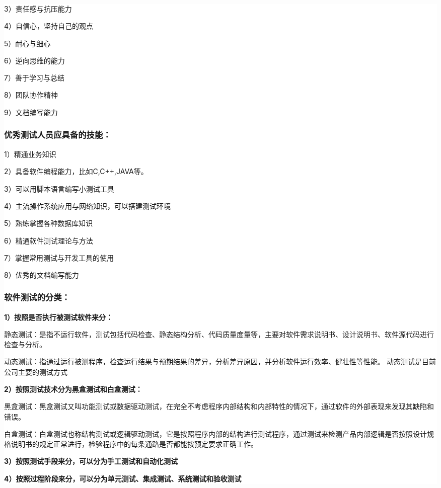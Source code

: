 3）责任感与抗压能力

4）自信心，坚持自己的观点

5）耐心与细心

6）逆向思维的能力

7）善于学习与总结

8）团队协作精神

9）文档编写能力



### 优秀测试人员应具备的技能：



1）精通业务知识

2）具备软件编程能力，比如C,C++,JAVA等。

3）可以用脚本语言编写小测试工具

4）主流操作系统应用与网络知识，可以搭建测试环境

5）熟练掌握各种数据库知识

6）精通软件测试理论与方法

7）掌握常用测试与开发工具的使用

8）优秀的文档编写能力



### 软件测试的分类：



**1）按照是否执行被测试软件来分：**



静态测试：是指不运行软件，测试包括代码检查、静态结构分析、代码质量度量等，主要对软件需求说明书、设计说明书、软件源代码进行检查与分析。

动态测试：指通过运行被测程序，检查运行结果与预期结果的差异，分析差异原因，并分析软件运行效率、健壮性等性能。 动态测试是目前公司主要的测试方式



**2）按照测试技术分为黑盒测试和白盒测试：**



黑盒测试：黑盒测试又叫功能测试或数据驱动测试，在完全不考虑程序内部结构和内部特性的情况下，通过软件的外部表现来发现其缺陷和错误。

白盒测试：白盒测试也称结构测试或逻辑驱动测试，它是按照程序内部的结构进行测试程序，通过测试来检测产品内部逻辑是否按照设计规格说明书的规定正常进行，检验程序中的每条通路是否都能按预定要求正确工作。



**3）按照测试手段来分，可以分为手工测试和自动化测试**



**4）按照过程阶段来分，可以分为单元测试、集成测试、系统测试和验收测试**

